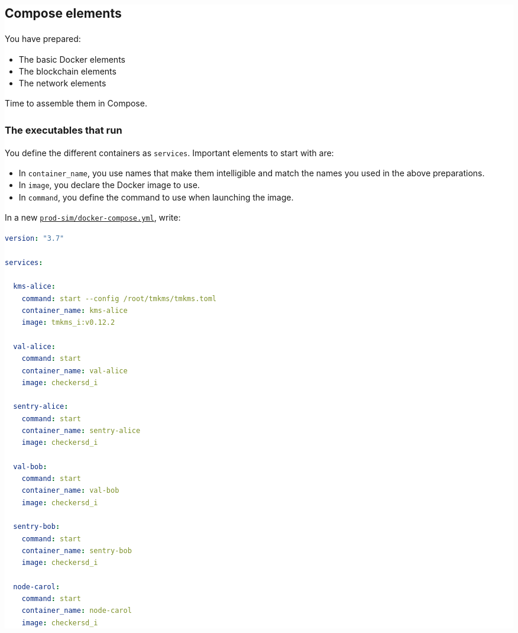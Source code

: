 ## Compose elements

You have prepared:

* The basic Docker elements
* The blockchain elements
* The network elements

Time to assemble them in Compose.

### The executables that run

You define the different containers as `services`. Important elements to start with are:

* In `container_name`, you use names that make them intelligible and match the names you used in the above preparations.
* In `image`, you declare the Docker image to use.
* In `command`, you define the command to use when launching the image.

In a new [`prod-sim/docker-compose.yml`](https://github.com/cosmos/b9-checkers-academy-draft/blob/run-prod/prod-sim/docker-compose.yml), write:

```yaml
version: "3.7"

services:

  kms-alice:
    command: start --config /root/tmkms/tmkms.toml
    container_name: kms-alice
    image: tmkms_i:v0.12.2

  val-alice:
    command: start
    container_name: val-alice
    image: checkersd_i

  sentry-alice:
    command: start
    container_name: sentry-alice
    image: checkersd_i

  val-bob:
    command: start
    container_name: val-bob
    image: checkersd_i

  sentry-bob:
    command: start
    container_name: sentry-bob
    image: checkersd_i

  node-carol:
    command: start
    container_name: node-carol
    image: checkersd_i
```
